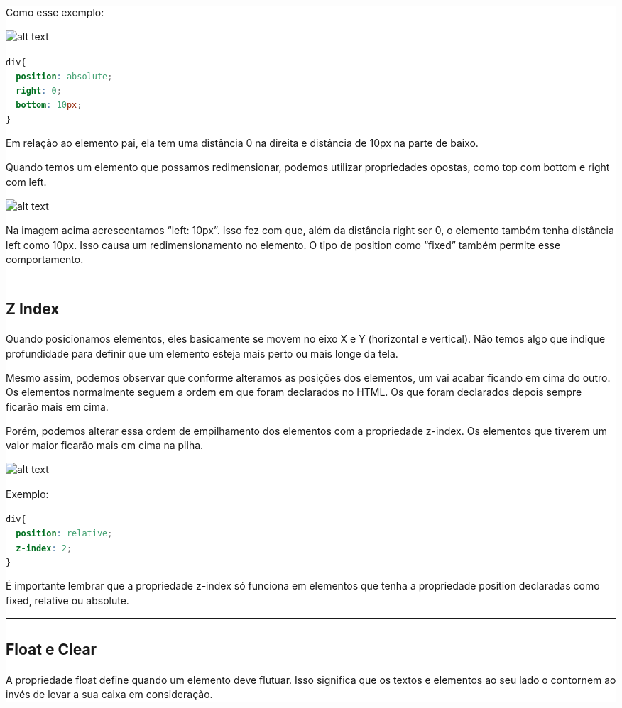 Como esse exemplo:

![alt text](./img/aula16/3.png " ")

```css
div{
  position: absolute;
  right: 0;
  bottom: 10px;
}
```

Em relação ao elemento pai, ela tem uma distância 0 na direita e distância de 10px na parte de baixo.

Quando temos um elemento que possamos redimensionar, podemos utilizar propriedades opostas, como top com bottom e right com left.

![alt text](./img/aula16/4.png " ")

Na imagem acima acrescentamos “left: 10px”. Isso fez com que, além da distância right ser 0, o elemento também tenha distância left como 10px. Isso causa um redimensionamento no elemento. O tipo de position como “fixed” também permite esse comportamento.

---

## Z Index
Quando posicionamos elementos, eles basicamente se movem no eixo X e Y (horizontal e vertical). Não temos algo que indique profundidade para definir que um elemento esteja mais perto ou mais longe da tela.

Mesmo assim, podemos observar que conforme alteramos as posições dos elementos, um vai acabar ficando em cima do outro. Os elementos normalmente seguem a ordem em que foram declarados no HTML. Os que foram declarados depois sempre ficarão mais em cima.

Porém, podemos alterar essa ordem de empilhamento dos elementos com a propriedade z-index. Os elementos que tiverem um valor maior ficarão mais em cima na pilha.

![alt text](./img/aula16/5.png " ")

Exemplo:

```css
div{
  position: relative;
  z-index: 2;
}
```

É importante lembrar que a propriedade z-index só funciona em elementos que tenha a propriedade position declaradas como fixed, relative ou absolute.

---

## Float e Clear
A propriedade float define quando um elemento deve flutuar. Isso significa que os textos e elementos ao seu lado o contornem ao invés de levar a sua caixa em consideração.
